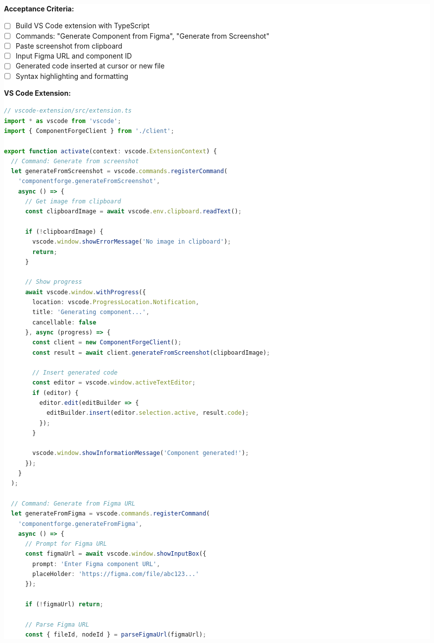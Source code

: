 **Acceptance Criteria:**
- [ ] Build VS Code extension with TypeScript
- [ ] Commands: "Generate Component from Figma", "Generate from Screenshot"
- [ ] Paste screenshot from clipboard
- [ ] Input Figma URL and component ID
- [ ] Generated code inserted at cursor or new file
- [ ] Syntax highlighting and formatting

**VS Code Extension:**
```typescript
// vscode-extension/src/extension.ts
import * as vscode from 'vscode';
import { ComponentForgeClient } from './client';

export function activate(context: vscode.ExtensionContext) {
  // Command: Generate from screenshot
  let generateFromScreenshot = vscode.commands.registerCommand(
    'componentforge.generateFromScreenshot',
    async () => {
      // Get image from clipboard
      const clipboardImage = await vscode.env.clipboard.readText();

      if (!clipboardImage) {
        vscode.window.showErrorMessage('No image in clipboard');
        return;
      }

      // Show progress
      await vscode.window.withProgress({
        location: vscode.ProgressLocation.Notification,
        title: 'Generating component...',
        cancellable: false
      }, async (progress) => {
        const client = new ComponentForgeClient();
        const result = await client.generateFromScreenshot(clipboardImage);

        // Insert generated code
        const editor = vscode.window.activeTextEditor;
        if (editor) {
          editor.edit(editBuilder => {
            editBuilder.insert(editor.selection.active, result.code);
          });
        }

        vscode.window.showInformationMessage('Component generated!');
      });
    }
  );

  // Command: Generate from Figma URL
  let generateFromFigma = vscode.commands.registerCommand(
    'componentforge.generateFromFigma',
    async () => {
      // Prompt for Figma URL
      const figmaUrl = await vscode.window.showInputBox({
        prompt: 'Enter Figma component URL',
        placeHolder: 'https://figma.com/file/abc123...'
      });

      if (!figmaUrl) return;

      // Parse Figma URL
      const { fileId, nodeId } = parseFigmaUrl(figmaUrl);

```